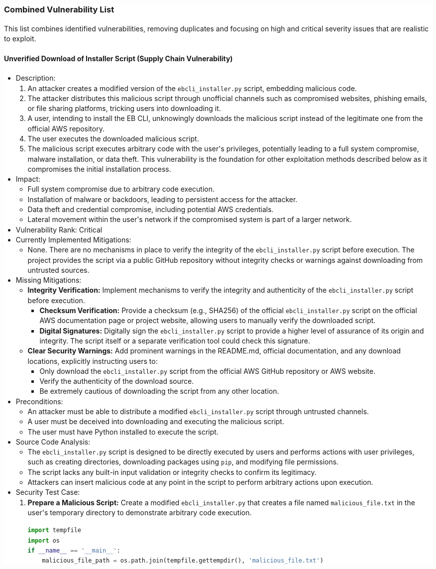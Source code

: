 ### Combined Vulnerability List

This list combines identified vulnerabilities, removing duplicates and focusing on high and critical severity issues that are realistic to exploit.

#### Unverified Download of Installer Script (Supply Chain Vulnerability)
- Description:
    1. An attacker creates a modified version of the `ebcli_installer.py` script, embedding malicious code.
    2. The attacker distributes this malicious script through unofficial channels such as compromised websites, phishing emails, or file sharing platforms, tricking users into downloading it.
    3. A user, intending to install the EB CLI, unknowingly downloads the malicious script instead of the legitimate one from the official AWS repository.
    4. The user executes the downloaded malicious script.
    5. The malicious script executes arbitrary code with the user's privileges, potentially leading to a full system compromise, malware installation, or data theft. This vulnerability is the foundation for other exploitation methods described below as it compromises the initial installation process.
- Impact:
    - Full system compromise due to arbitrary code execution.
    - Installation of malware or backdoors, leading to persistent access for the attacker.
    - Data theft and credential compromise, including potential AWS credentials.
    - Lateral movement within the user's network if the compromised system is part of a larger network.
- Vulnerability Rank: Critical
- Currently Implemented Mitigations:
    - None. There are no mechanisms in place to verify the integrity of the `ebcli_installer.py` script before execution. The project provides the script via a public GitHub repository without integrity checks or warnings against downloading from untrusted sources.
- Missing Mitigations:
    - **Integrity Verification:** Implement mechanisms to verify the integrity and authenticity of the `ebcli_installer.py` script before execution.
        - **Checksum Verification:** Provide a checksum (e.g., SHA256) of the official `ebcli_installer.py` script on the official AWS documentation page or project website, allowing users to manually verify the downloaded script.
        - **Digital Signatures:** Digitally sign the `ebcli_installer.py` script to provide a higher level of assurance of its origin and integrity. The script itself or a separate verification tool could check this signature.
    - **Clear Security Warnings:** Add prominent warnings in the README.md, official documentation, and any download locations, explicitly instructing users to:
        - Only download the `ebcli_installer.py` script from the official AWS GitHub repository or AWS website.
        - Verify the authenticity of the download source.
        - Be extremely cautious of downloading the script from any other location.
- Preconditions:
    - An attacker must be able to distribute a modified `ebcli_installer.py` script through untrusted channels.
    - A user must be deceived into downloading and executing the malicious script.
    - The user must have Python installed to execute the script.
- Source Code Analysis:
    - The `ebcli_installer.py` script is designed to be directly executed by users and performs actions with user privileges, such as creating directories, downloading packages using `pip`, and modifying file permissions.
    - The script lacks any built-in input validation or integrity checks to confirm its legitimacy.
    - Attackers can insert malicious code at any point in the script to perform arbitrary actions upon execution.
- Security Test Case:
    1. **Prepare a Malicious Script:** Create a modified `ebcli_installer.py` that creates a file named `malicious_file.txt` in the user's temporary directory to demonstrate arbitrary code execution.
        ```python
        import tempfile
        import os
        if __name__ == '__main__':
            malicious_file_path = os.path.join(tempfile.gettempdir(), 'malicious_file.txt')